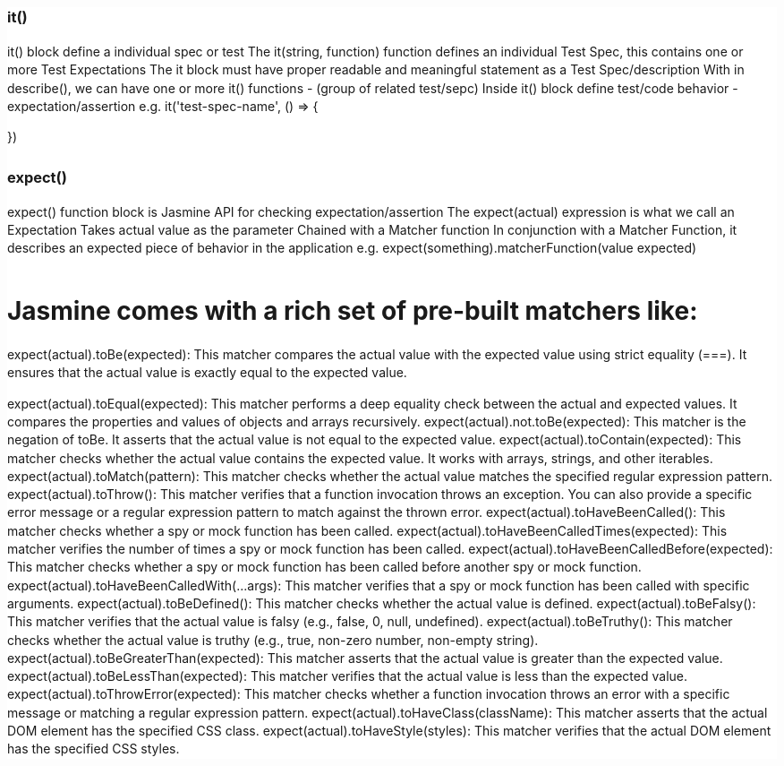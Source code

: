 ### it()
it() block define a individual spec or test
The it(string, function) function defines an individual Test Spec, this contains one or more Test Expectations
The it block must have proper readable and meaningful statement as a Test Spec/description
With in describe(), we can have one or more it() functions - (group of related test/sepc)
Inside it() block define test/code behavior - expectation/assertion
e.g.
it('test-spec-name', () => { 


})

### expect()
expect() function block is Jasmine API for checking expectation/assertion
The expect(actual) expression is what we call an Expectation
Takes actual value as the parameter
Chained with a Matcher function
In conjunction with a Matcher Function, it describes an expected piece of behavior in the application
e.g.
expect(something).matcherFunction(value expected)

# Jasmine comes with a rich set of pre-built matchers like:
expect(actual).toBe(expected): This matcher compares the actual value with the expected value using strict equality (===). It ensures that the actual value is exactly equal to the expected value.

expect(actual).toEqual(expected): This matcher performs a deep equality check between the actual and expected values. It compares the properties and values of objects and arrays recursively.
expect(actual).not.toBe(expected): This matcher is the negation of toBe. It asserts that the actual value is not equal to the expected value.
expect(actual).toContain(expected): This matcher checks whether the actual value contains the expected value. It works with arrays, strings, and other iterables.
expect(actual).toMatch(pattern): This matcher checks whether the actual value matches the specified regular expression pattern.
expect(actual).toThrow(): This matcher verifies that a function invocation throws an exception. You can also provide a specific error message or a regular expression pattern to match against the thrown error.
expect(actual).toHaveBeenCalled(): This matcher checks whether a spy or mock function has been called.
expect(actual).toHaveBeenCalledTimes(expected): This matcher verifies the number of times a spy or mock function has been called.
expect(actual).toHaveBeenCalledBefore(expected): This matcher checks whether a spy or mock function has been called before another spy or mock function.
expect(actual).toHaveBeenCalledWith(...args): This matcher verifies that a spy or mock function has been called with specific arguments.
expect(actual).toBeDefined(): This matcher checks whether the actual value is defined.
expect(actual).toBeFalsy(): This matcher verifies that the actual value is falsy (e.g., false, 0, null, undefined).
expect(actual).toBeTruthy(): This matcher checks whether the actual value is truthy (e.g., true, non-zero number, non-empty string).
expect(actual).toBeGreaterThan(expected): This matcher asserts that the actual value is greater than the expected value.
expect(actual).toBeLessThan(expected): This matcher verifies that the actual value is less than the expected value.
expect(actual).toThrowError(expected): This matcher checks whether a function invocation throws an error with a specific message or matching a regular expression pattern.
expect(actual).toHaveClass(className): This matcher asserts that the actual DOM element has the specified CSS class.
expect(actual).toHaveStyle(styles): This matcher verifies that the actual DOM element has the specified CSS styles.
